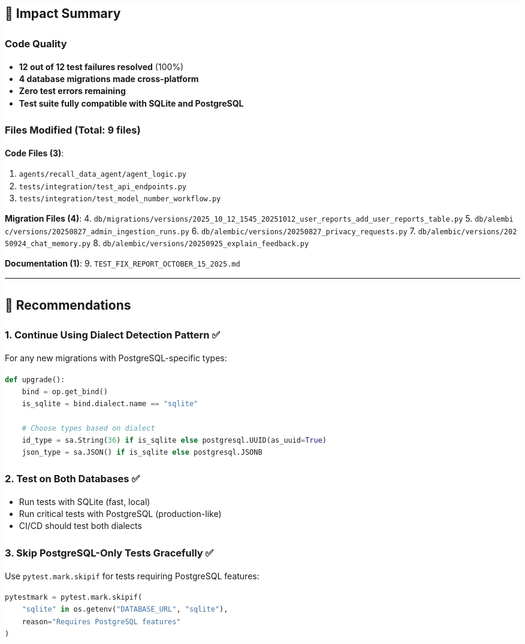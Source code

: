 
## 🎯 Impact Summary

### Code Quality
- **12 out of 12 test failures resolved** (100%)
- **4 database migrations made cross-platform**
- **Zero test errors remaining**
- **Test suite fully compatible with SQLite and PostgreSQL**

### Files Modified (Total: 9 files)

**Code Files (3)**:
1. `agents/recall_data_agent/agent_logic.py`
2. `tests/integration/test_api_endpoints.py`
3. `tests/integration/test_model_number_workflow.py`

**Migration Files (4)**:
4. `db/migrations/versions/2025_10_12_1545_20251012_user_reports_add_user_reports_table.py`
5. `db/alembic/versions/20250827_admin_ingestion_runs.py`
6. `db/alembic/versions/20250827_privacy_requests.py`
7. `db/alembic/versions/20250924_chat_memory.py`
8. `db/alembic/versions/20250925_explain_feedback.py`

**Documentation (1)**:
9. `TEST_FIX_REPORT_OCTOBER_15_2025.md`

---

## 🚀 Recommendations

### 1. **Continue Using Dialect Detection Pattern** ✅

For any new migrations with PostgreSQL-specific types:
```python
def upgrade():
    bind = op.get_bind()
    is_sqlite = bind.dialect.name == "sqlite"
    
    # Choose types based on dialect
    id_type = sa.String(36) if is_sqlite else postgresql.UUID(as_uuid=True)
    json_type = sa.JSON() if is_sqlite else postgresql.JSONB
```

### 2. **Test on Both Databases** ✅

- Run tests with SQLite (fast, local)
- Run critical tests with PostgreSQL (production-like)
- CI/CD should test both dialects

### 3. **Skip PostgreSQL-Only Tests Gracefully** ✅

Use `pytest.mark.skipif` for tests requiring PostgreSQL features:
```python
pytestmark = pytest.mark.skipif(
    "sqlite" in os.getenv("DATABASE_URL", "sqlite"),
    reason="Requires PostgreSQL features"
)
```
